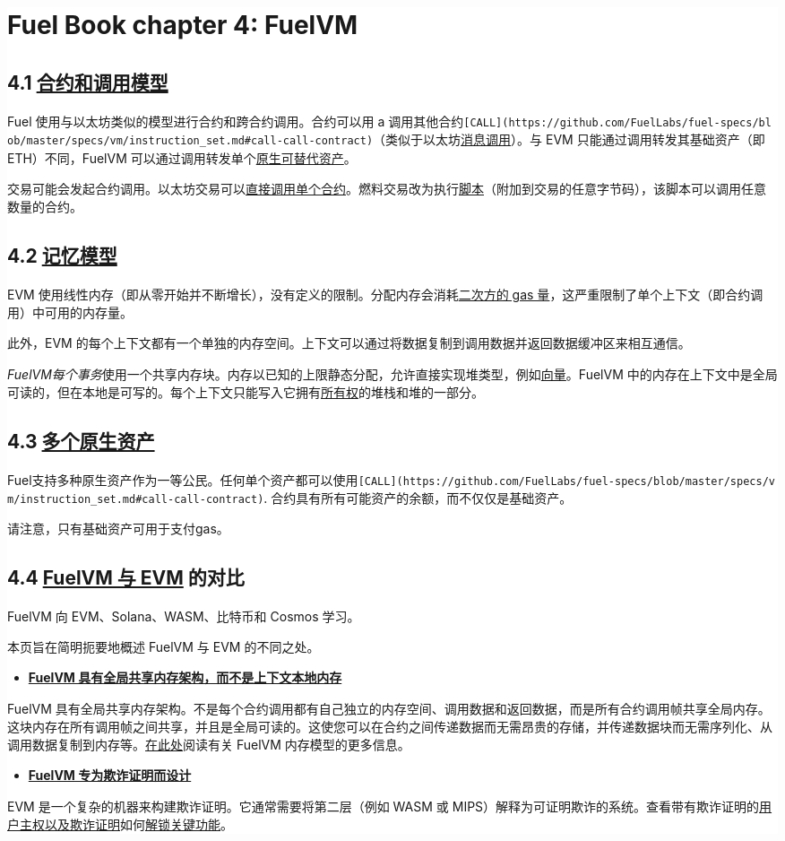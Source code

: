 # Fuel Book chapter 4: FuelVM

## 4.1 [合约和调用模型](https://fuellabs.github.io/fuel-docs/master/fuelvm/contract_call_model.html#contract-and-call-model)

Fuel 使用与以太坊类似的模型进行合约和跨合约调用。合约可以用 a 调用其他合约`[CALL](https://github.com/FuelLabs/fuel-specs/blob/master/specs/vm/instruction_set.md#call-call-contract)`（类似于以太坊[消息调用](https://github.com/ethereum/yellowpaper/blob/8fea825c80e27fa9df5d89fb3365d1067788724e/Paper.tex#L1451)）。与 EVM 只能通过调用转发其基础资产（即 ETH）不同，FuelVM 可以通过调用转发单个[原生可替代资产](https://fuellabs.github.io/fuel-docs/master/fuelvm/native_assets.html)。

交易可能会发起合约调用。以太坊交易可以[直接调用单个合约](https://github.com/ethereum/yellowpaper/blob/8fea825c80e27fa9df5d89fb3365d1067788724e/Paper.tex#L322)。燃料交易改为执行[脚本](https://github.com/FuelLabs/fuel-specs/blob/master/specs/vm/main.md#script-execution)（附加到交易的任意字节码），该脚本可以调用任意数量的合约。

## 4.2 [记忆模型](https://fuellabs.github.io/fuel-docs/master/fuelvm/memory_model.html#memory-model)

EVM 使用线性内存（即从零开始并不断增长），没有定义的限制。分配内存会消耗[二次方的 gas 量](https://github.com/ethereum/yellowpaper/blob/8fea825c80e27fa9df5d89fb3365d1067788724e/Paper.tex#L2114)，这严重限制了单个上下文（即合约调用）中可用的内存量。

此外，EVM 的每个上下文都有一个单独的内存空间。上下文可以通过将数据复制到调用数据并返回数据缓冲区来相互通信。

*FuelVM每个事务*使用一个共享内存块。内存以已知的上限静态分配，允许直接实现堆类型，例如[向量](https://github.com/FuelLabs/sway/blob/master/sway-lib-std/src/vec.sw)。FuelVM 中的内存在上下文中是全局可读的，但在本地是可写的。每个上下文只能写入它拥有[所有权](https://github.com/FuelLabs/fuel-specs/blob/master/specs/vm/main.md#ownership)的堆栈和堆的一部分。

## 4.3 [多个原生资产](https://fuellabs.github.io/fuel-docs/master/fuelvm/native_assets.html#multiple-native-assets)

Fuel支持多种原生资产作为一等公民。任何单个资产都可以使用`[CALL](https://github.com/FuelLabs/fuel-specs/blob/master/specs/vm/instruction_set.md#call-call-contract)`. 合约具有所有可能资产的余额，而不仅仅是基础资产。

请注意，只有基础资产可用于支付gas。

## 4.4 [FuelVM 与 EVM](https://fuellabs.github.io/fuel-docs/master/vs-evm.html#fuelvm-vs-evm-explained) 的对比

FuelVM 向 EVM、Solana、WASM、比特币和 Cosmos 学习。

本页旨在简明扼要地概述 FuelVM 与 EVM 的不同之处。

- [**FuelVM 具有全局共享内存架构，而不是上下文本地内存**](https://fuellabs.github.io/fuel-docs/master/vs-evm.html#the-fuelvm-has-a-globally-shared-memory-architecture-instead-of-context-local-memory)

FuelVM 具有全局共享内存架构。不是每个合约调用都有自己独立的内存空间、调用数据和返回数据，而是所有合约调用帧共享全局内存。这块内存在所有调用帧之间共享，并且是全局可读的。这使您可以在合约之间传递数据而无需昂贵的存储，并传递数据块而无需序列化、从调用数据复制到内存等。[在此处](https://fuellabs.github.io/fuel-docs/master/fuelvm/memory_model.html)阅读有关 FuelVM 内存模型的更多信息。

- [**FuelVM 专为欺诈证明而设计**](https://fuellabs.github.io/fuel-docs/master/vs-evm.html#the-fuelvm-is-designed-for-fraud-provability)

EVM 是一个复杂的机器来构建欺诈证明。它通常需要将第二层（例如 WASM 或 MIPS）解释为可证明欺诈的系统。查看带有欺诈证明的[用户主权以及欺诈证明](https://fuellabs.github.io/fuel-docs/master/why-fuel.html)如何[解锁关键功能](https://fuellabs.github.io/fuel-docs/master/modular-movement.html#trust-minimized-light-clients)。
